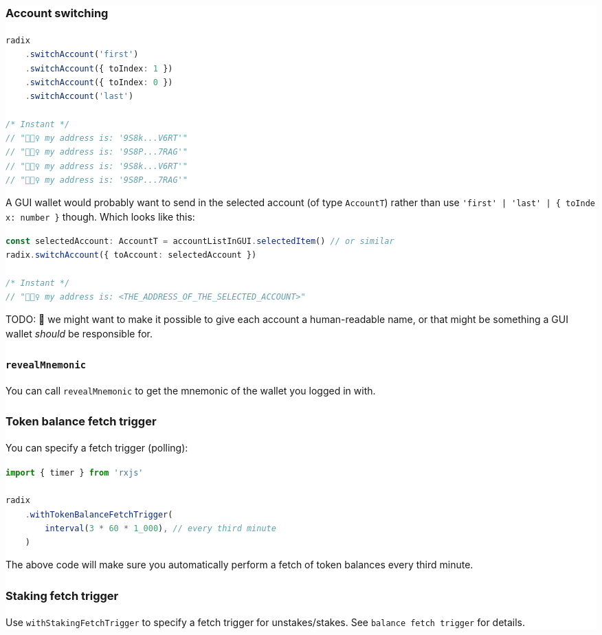 ### Account switching

```typescript
radix
	.switchAccount('first')
	.switchAccount({ toIndex: 1 })
	.switchAccount({ toIndex: 0 })
	.switchAccount('last')

/* Instant */
// "🙋🏽‍♀️ my address is: '9S8k...V6RT'"
// "🙋🏽‍♀️ my address is: '9S8P...7RAG'"
// "🙋🏽‍♀️ my address is: '9S8k...V6RT'"
// "🙋🏽‍♀️ my address is: '9S8P...7RAG'"
```

A GUI wallet would probably want to send in the selected account (of type `AccountT`) rather than use `'first' | 'last' | { toIndex: number }` though. Which looks like this:

```typescript
const selectedAccount: AccountT = accountListInGUI.selectedItem() // or similar
radix.switchAccount({ toAccount: selectedAccount })

/* Instant */
// "🙋🏽‍♀️ my address is: <THE_ADDRESS_OF_THE_SELECTED_ACCOUNT>"
```

TODO: 👀 we might want to make it possible to give each account a human-readable name, or that might be something a GUI wallet _should_ be responsible for.

### `revealMnemonic`

You can call `revealMnemonic` to get the mnemonic of the wallet you logged in with.

### Token balance fetch trigger

You can specify a fetch trigger (polling):

```typescript
import { timer } from 'rxjs'

radix
	.withTokenBalanceFetchTrigger(
		interval(3 * 60 * 1_000), // every third minute
	)
```

The above code will make sure you automatically perform a fetch of token balances every third minute. 

### Staking fetch trigger

Use `withStakingFetchTrigger` to specify a fetch trigger for unstakes/stakes. See `balance fetch trigger` for details.
